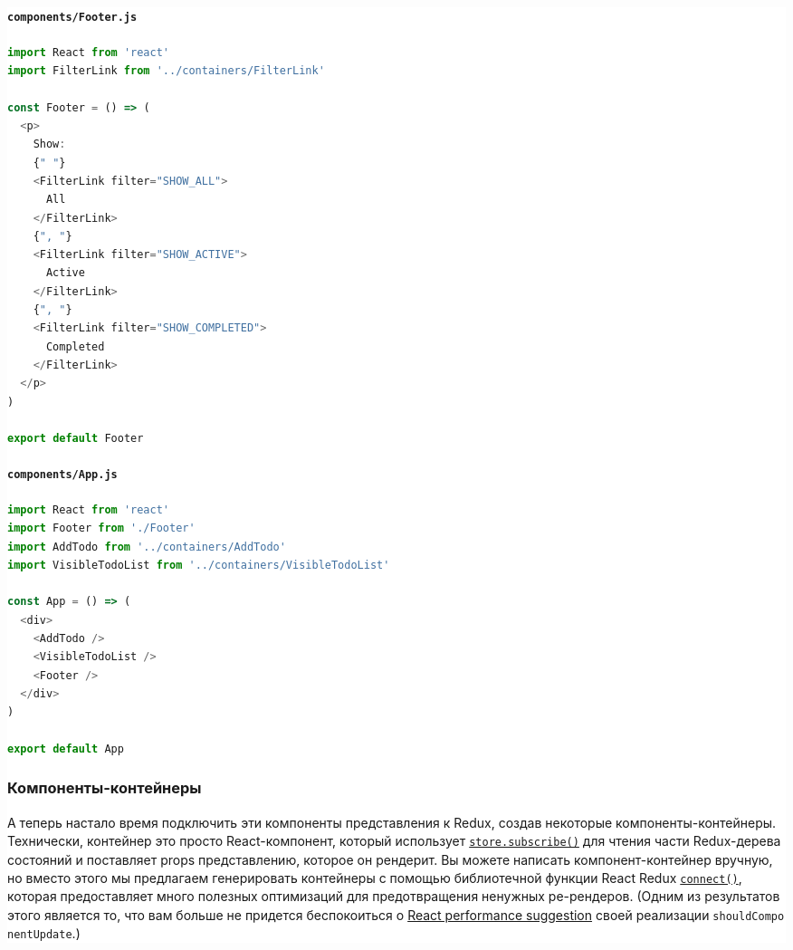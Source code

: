 #### `components/Footer.js`

```js
import React from 'react'
import FilterLink from '../containers/FilterLink'

const Footer = () => (
  <p>
    Show:
    {" "}
    <FilterLink filter="SHOW_ALL">
      All
    </FilterLink>
    {", "}
    <FilterLink filter="SHOW_ACTIVE">
      Active
    </FilterLink>
    {", "}
    <FilterLink filter="SHOW_COMPLETED">
      Completed
    </FilterLink>
  </p>
)

export default Footer
```

#### `components/App.js`

```js
import React from 'react'
import Footer from './Footer'
import AddTodo from '../containers/AddTodo'
import VisibleTodoList from '../containers/VisibleTodoList'

const App = () => (
  <div>
    <AddTodo />
    <VisibleTodoList />
    <Footer />
  </div>
)

export default App
```

### Компоненты-контейнеры

А теперь настало время подключить эти компоненты представления к Redux, создав некоторые компоненты-контейнеры. Технически, контейнер это просто React-компонент, который использует [`store.subscribe()`](../api/Store.md#subscribe) для чтения части Redux-дерева состояний и поставляет props представлению, которое он рендерит.
Вы можете написать компонент-контейнер вручную, но вместо этого мы предлагаем генерировать контейнеры с помощью библиотечной функции React Redux [`connect()`](https://github.com/reactjs/react-redux/blob/master/docs/api.md#connectmapstatetoprops-mapdispatchtoprops-mergeprops-options), которая предоставляет много полезных оптимизаций для предотвращения ненужных ре-рендеров. (Одним из результатов этого является то, что вам больше не придется беспокоиться о [React performance suggestion](https://facebook.github.io/react/docs/advanced-performance.html) своей реализации `shouldComponentUpdate`.)
